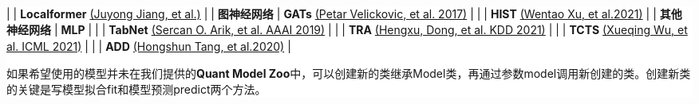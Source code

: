 |                              | **Localformer** [(Juyong Jiang, et al.)](https://github.com/microsoft/qlib/blob/main/examples/benchmarks/Localformer) |
| **图神经网络**               | **GATs** [(Petar Velickovic, et al. 2017)](https://github.com/microsoft/qlib/blob/main/examples/benchmarks/GATs) |
|                              | **HIST** [(Wentao Xu, et al.2021)](https://github.com/microsoft/qlib/blob/main/examples/benchmarks/HIST) |
| **其他神经网络**             | **MLP**                                                      |
|                              | **TabNet** [(Sercan O. Arik, et al. AAAI 2019)](https://github.com/microsoft/qlib/blob/main/examples/benchmarks/TabNet) |
|                              | **TRA** [(Hengxu, Dong, et al. KDD 2021)](https://github.com/microsoft/qlib/blob/main/examples/benchmarks/TRA) |
|                              | **TCTS** [(Xueqing Wu, et al. ICML 2021)](https://github.com/microsoft/qlib/blob/main/examples/benchmarks/TCTS) |
|                              | **ADD**  [(Hongshun Tang, et al.2020)](https://github.com/microsoft/qlib/blob/main/examples/benchmarks/ADD) |

如果希望使用的模型并未在我们提供的**Quant Model Zoo**中，可以创建新的类继承Model类，再通过参数model调用新创建的类。创建新类的关键是写模型拟合fit和模型预测predict两个方法。
